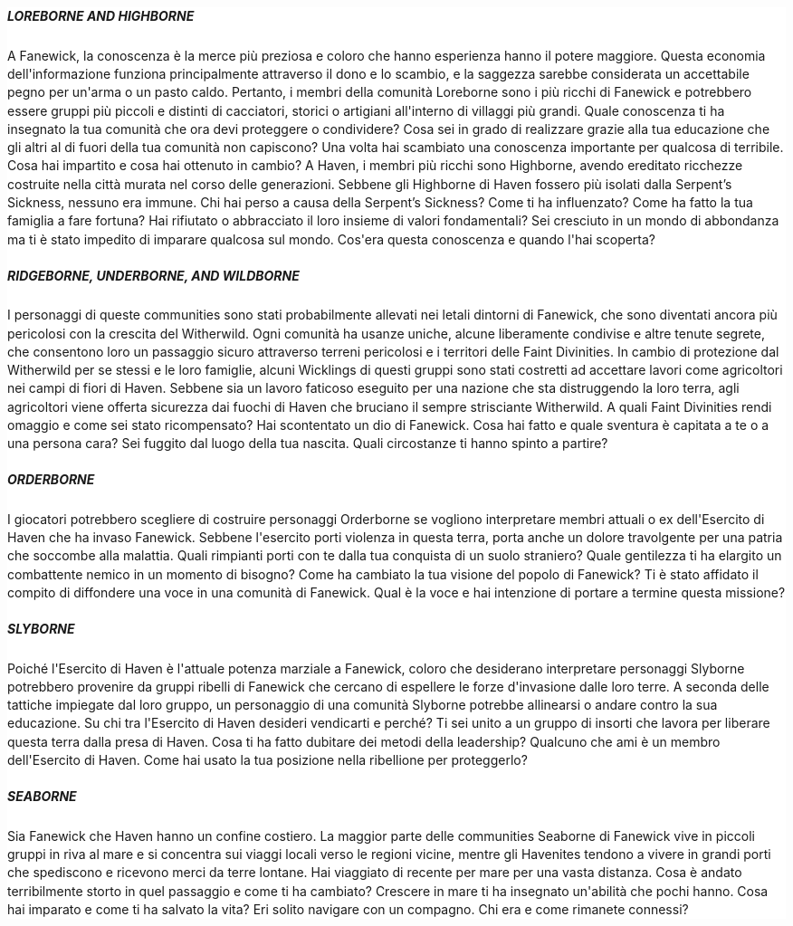 ##### LOREBORNE AND HIGHBORNE
A Fanewick, la conoscenza è la merce più preziosa e coloro che hanno esperienza hanno il potere maggiore. Questa economia dell'informazione funziona principalmente attraverso il dono e lo scambio, e la saggezza sarebbe considerata un accettabile pegno per un'arma o un pasto caldo. Pertanto, i membri della comunità Loreborne sono i più ricchi di Fanewick e potrebbero essere gruppi più piccoli e distinti di cacciatori, storici o artigiani all'interno di villaggi più grandi. Quale conoscenza ti ha insegnato la tua comunità che ora devi proteggere o condividere? Cosa sei in grado di realizzare grazie alla tua educazione che gli altri al di fuori della tua comunità non capiscono? Una volta hai scambiato una conoscenza importante per qualcosa di terribile. Cosa hai impartito e cosa hai ottenuto in cambio?
A Haven, i membri più ricchi sono Highborne, avendo ereditato ricchezze costruite nella città murata nel corso delle generazioni. Sebbene gli Highborne di Haven fossero più isolati dalla Serpent’s Sickness, nessuno era immune. Chi hai perso a causa della Serpent’s Sickness? Come ti ha influenzato? Come ha fatto la tua famiglia a fare fortuna? Hai rifiutato o abbracciato il loro insieme di valori fondamentali? Sei cresciuto in un mondo di abbondanza ma ti è stato impedito di imparare qualcosa sul mondo. Cos'era questa conoscenza e quando l'hai scoperta?
##### RIDGEBORNE, UNDERBORNE, AND WILDBORNE
I personaggi di queste communities sono stati probabilmente allevati nei letali dintorni di Fanewick, che sono diventati ancora più pericolosi con la crescita del Witherwild. Ogni comunità ha usanze uniche, alcune liberamente condivise e altre tenute segrete, che consentono loro un passaggio sicuro attraverso terreni pericolosi e i territori delle Faint Divinities. In cambio di protezione dal Witherwild per se stessi e le loro famiglie, alcuni Wicklings di questi gruppi sono stati costretti ad accettare lavori come agricoltori nei campi di fiori di Haven. Sebbene sia un lavoro faticoso eseguito per una nazione che sta distruggendo la loro terra, agli agricoltori viene offerta sicurezza dai fuochi di Haven che bruciano il sempre strisciante Witherwild.
A quali Faint Divinities rendi omaggio e come sei stato ricompensato? Hai scontentato un dio di Fanewick. Cosa hai fatto e quale sventura è capitata a te o a una persona cara? Sei fuggito dal luogo della tua nascita. Quali circostanze ti hanno spinto a partire?

##### ORDERBORNE
I giocatori potrebbero scegliere di costruire personaggi Orderborne se vogliono interpretare membri attuali o ex dell'Esercito di Haven che ha invaso Fanewick. Sebbene l'esercito porti violenza in questa terra, porta anche un dolore travolgente per una patria che soccombe alla malattia. Quali rimpianti porti con te dalla tua conquista di un suolo straniero? Quale gentilezza ti ha elargito un combattente nemico in un momento di bisogno? Come ha cambiato la tua visione del popolo di Fanewick? Ti è stato affidato il compito di diffondere una voce in una comunità di Fanewick. Qual è la voce e hai intenzione di portare a termine questa missione?

##### SLYBORNE
Poiché l'Esercito di Haven è l'attuale potenza marziale a Fanewick, coloro che desiderano interpretare personaggi Slyborne potrebbero provenire da gruppi ribelli di Fanewick che cercano di espellere le forze d'invasione dalle loro terre. A seconda delle tattiche impiegate dal loro gruppo, un personaggio di una comunità Slyborne potrebbe allinearsi o andare contro la sua educazione. Su chi tra l'Esercito di Haven desideri vendicarti e perché? Ti sei unito a un gruppo di insorti che lavora per liberare questa terra dalla presa di Haven. Cosa ti ha fatto dubitare dei metodi della leadership? Qualcuno che ami è un membro dell'Esercito di Haven. Come hai usato la tua posizione nella ribellione per proteggerlo?

##### SEABORNE
Sia Fanewick che Haven hanno un confine costiero. La maggior parte delle communities Seaborne di Fanewick vive in piccoli gruppi in riva al mare e si concentra sui viaggi locali verso le regioni vicine, mentre gli Havenites tendono a vivere in grandi porti che spediscono e ricevono merci da terre lontane. Hai viaggiato di recente per mare per una vasta distanza. Cosa è andato terribilmente storto in quel passaggio e come ti ha cambiato? Crescere in mare ti ha insegnato un'abilità che pochi hanno. Cosa hai imparato e come ti ha salvato la vita? Eri solito navigare con un compagno. Chi era e come rimanete connessi?
